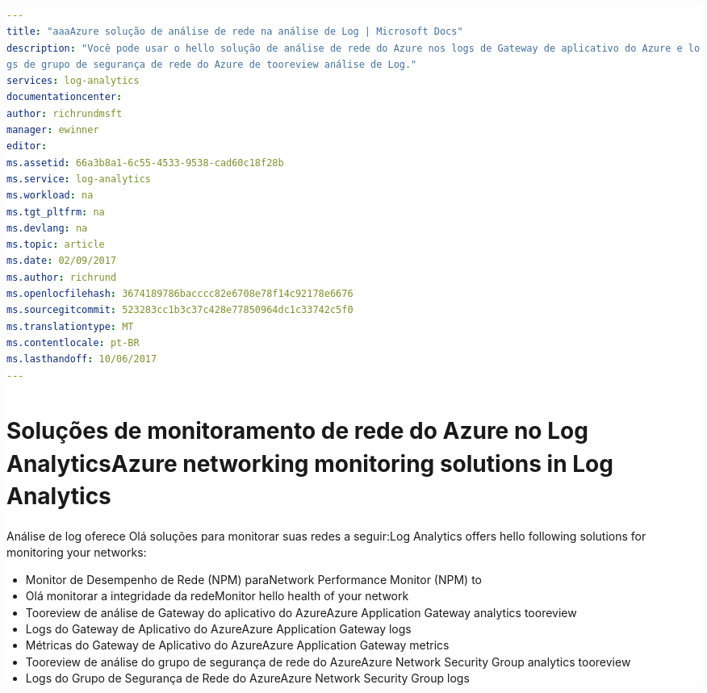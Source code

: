 ```yaml
---
title: "aaaAzure solução de análise de rede na análise de Log | Microsoft Docs"
description: "Você pode usar o hello solução de análise de rede do Azure nos logs de Gateway de aplicativo do Azure e logs de grupo de segurança de rede do Azure de tooreview análise de Log."
services: log-analytics
documentationcenter: 
author: richrundmsft
manager: ewinner
editor: 
ms.assetid: 66a3b8a1-6c55-4533-9538-cad60c18f28b
ms.service: log-analytics
ms.workload: na
ms.tgt_pltfrm: na
ms.devlang: na
ms.topic: article
ms.date: 02/09/2017
ms.author: richrund
ms.openlocfilehash: 3674189786bacccc82e6708e78f14c92178e6676
ms.sourcegitcommit: 523283cc1b3c37c428e77850964dc1c33742c5f0
ms.translationtype: MT
ms.contentlocale: pt-BR
ms.lasthandoff: 10/06/2017
---
```

# <a name="azure-networking-monitoring-solutions-in-log-analytics"></a><span data-ttu-id="93a6e-103">Soluções de monitoramento de rede do Azure no Log Analytics</span><span class="sxs-lookup"><span data-stu-id="93a6e-103">Azure networking monitoring solutions in Log Analytics</span></span>

<span data-ttu-id="93a6e-104">Análise de log oferece Olá soluções para monitorar suas redes a seguir:</span><span class="sxs-lookup"><span data-stu-id="93a6e-104">Log Analytics offers hello following solutions for monitoring your networks:</span></span>
* <span data-ttu-id="93a6e-105">Monitor de Desempenho de Rede (NPM) para</span><span class="sxs-lookup"><span data-stu-id="93a6e-105">Network Performance Monitor (NPM) to</span></span>
 * <span data-ttu-id="93a6e-106">Olá monitorar a integridade da rede</span><span class="sxs-lookup"><span data-stu-id="93a6e-106">Monitor hello health of your network</span></span>
* <span data-ttu-id="93a6e-107">Tooreview de análise de Gateway do aplicativo do Azure</span><span class="sxs-lookup"><span data-stu-id="93a6e-107">Azure Application Gateway analytics tooreview</span></span>
 * <span data-ttu-id="93a6e-108">Logs do Gateway de Aplicativo do Azure</span><span class="sxs-lookup"><span data-stu-id="93a6e-108">Azure Application Gateway logs</span></span>
 * <span data-ttu-id="93a6e-109">Métricas do Gateway de Aplicativo do Azure</span><span class="sxs-lookup"><span data-stu-id="93a6e-109">Azure Application Gateway metrics</span></span>
* <span data-ttu-id="93a6e-110">Tooreview de análise do grupo de segurança de rede do Azure</span><span class="sxs-lookup"><span data-stu-id="93a6e-110">Azure Network Security Group analytics tooreview</span></span>
 * <span data-ttu-id="93a6e-111">Logs do Grupo de Segurança de Rede do Azure</span><span class="sxs-lookup"><span data-stu-id="93a6e-111">Azure Network Security Group logs</span></span>
